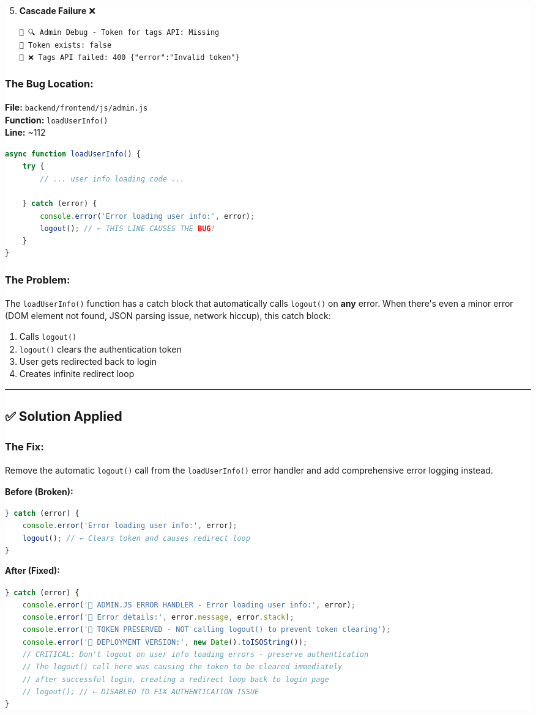 5. **Cascade Failure** ❌
   ```
   📄 🔍 Admin Debug - Token for tags API: Missing
   📄 Token exists: false
   📄 ❌ Tags API failed: 400 {"error":"Invalid token"}
   ```

### The Bug Location:

**File:** `backend/frontend/js/admin.js`  
**Function:** `loadUserInfo()`  
**Line:** ~112

```javascript
async function loadUserInfo() {
    try {
        // ... user info loading code ...
        
    } catch (error) {
        console.error('Error loading user info:', error);
        logout(); // ← THIS LINE CAUSES THE BUG!
    }
}
```

### The Problem:
The `loadUserInfo()` function has a catch block that automatically calls `logout()` on **any** error. When there's even a minor error (DOM element not found, JSON parsing issue, network hiccup), this catch block:
1. Calls `logout()`
2. `logout()` clears the authentication token
3. User gets redirected back to login
4. Creates infinite redirect loop

---

## ✅ Solution Applied

### The Fix:
Remove the automatic `logout()` call from the `loadUserInfo()` error handler and add comprehensive error logging instead.

**Before (Broken):**
```javascript
} catch (error) {
    console.error('Error loading user info:', error);
    logout(); // ← Clears token and causes redirect loop
}
```

**After (Fixed):**
```javascript
} catch (error) {
    console.error('🔧 ADMIN.JS ERROR HANDLER - Error loading user info:', error);
    console.error('🔧 Error details:', error.message, error.stack);
    console.error('🔧 TOKEN PRESERVED - NOT calling logout() to prevent token clearing');
    console.error('🔧 DEPLOYMENT VERSION:', new Date().toISOString());
    // CRITICAL: Don't logout on user info loading errors - preserve authentication
    // The logout() call here was causing the token to be cleared immediately
    // after successful login, creating a redirect loop back to login page
    // logout(); // ← DISABLED TO FIX AUTHENTICATION ISSUE
}
```
